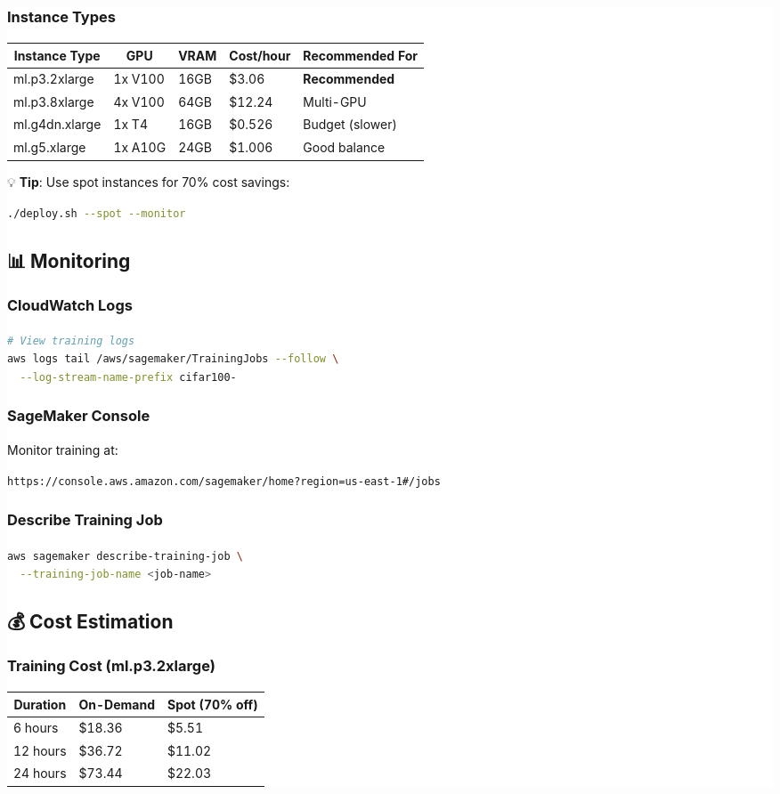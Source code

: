 ### Instance Types

| Instance Type | GPU | VRAM | Cost/hour | Recommended For |
|--------------|-----|------|-----------|-----------------|
| ml.p3.2xlarge | 1x V100 | 16GB | $3.06 | **Recommended** |
| ml.p3.8xlarge | 4x V100 | 64GB | $12.24 | Multi-GPU |
| ml.g4dn.xlarge | 1x T4 | 16GB | $0.526 | Budget (slower) |
| ml.g5.xlarge | 1x A10G | 24GB | $1.006 | Good balance |

💡 **Tip**: Use spot instances for 70% cost savings:
```bash
./deploy.sh --spot --monitor
```

## 📊 Monitoring

### CloudWatch Logs

```bash
# View training logs
aws logs tail /aws/sagemaker/TrainingJobs --follow \
  --log-stream-name-prefix cifar100-
```

### SageMaker Console

Monitor training at:
```
https://console.aws.amazon.com/sagemaker/home?region=us-east-1#/jobs
```

### Describe Training Job

```bash
aws sagemaker describe-training-job \
  --training-job-name <job-name>
```

## 💰 Cost Estimation

### Training Cost (ml.p3.2xlarge)

| Duration | On-Demand | Spot (70% off) |
|----------|-----------|----------------|
| 6 hours  | $18.36    | $5.51          |
| 12 hours | $36.72    | $11.02         |
| 24 hours | $73.44    | $22.03         |
